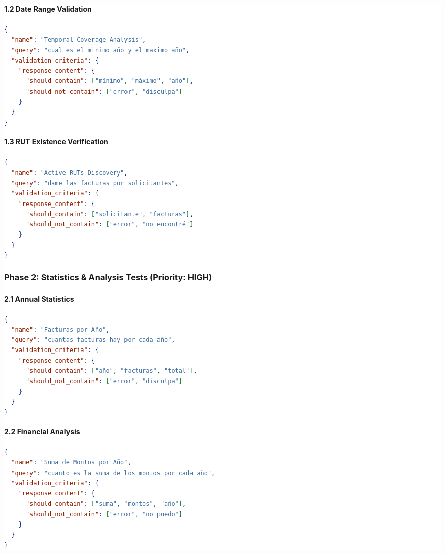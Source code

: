 #### 1.2 Date Range Validation
```json
{
  "name": "Temporal Coverage Analysis", 
  "query": "cual es el minimo año y el maximo año",
  "validation_criteria": {
    "response_content": {
      "should_contain": ["mínimo", "máximo", "año"],
      "should_not_contain": ["error", "disculpa"]
    }
  }
}
```

#### 1.3 RUT Existence Verification
```json
{
  "name": "Active RUTs Discovery",
  "query": "dame las facturas por solicitantes", 
  "validation_criteria": {
    "response_content": {
      "should_contain": ["solicitante", "facturas"],
      "should_not_contain": ["error", "no encontré"]
    }
  }
}
```

### **Phase 2: Statistics & Analysis Tests (Priority: HIGH)**

#### 2.1 Annual Statistics
```json
{
  "name": "Facturas por Año",
  "query": "cuantas facturas hay por cada año",
  "validation_criteria": {
    "response_content": {
      "should_contain": ["año", "facturas", "total"],
      "should_not_contain": ["error", "disculpa"]
    }
  }
}
```

#### 2.2 Financial Analysis
```json
{
  "name": "Suma de Montos por Año",
  "query": "cuanto es la suma de los montos por cada año", 
  "validation_criteria": {
    "response_content": {
      "should_contain": ["suma", "montos", "año"],
      "should_not_contain": ["error", "no puedo"]
    }
  }
}
```
